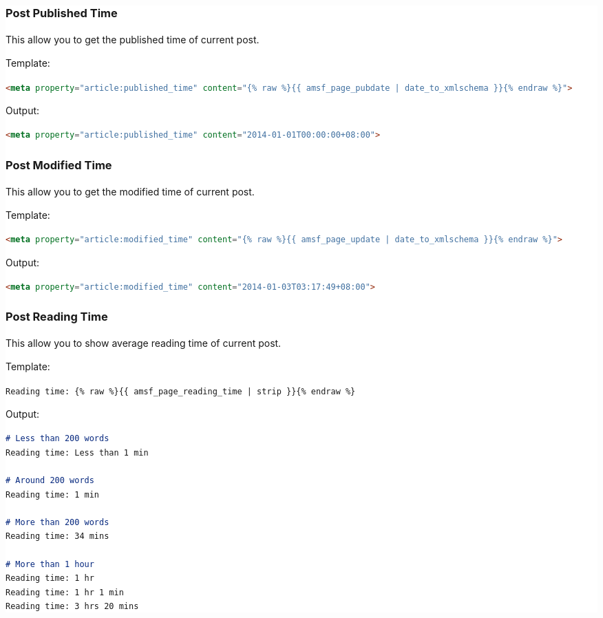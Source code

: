 ### Post Published Time

This allow you to get the published time of current post.

Template:

```html
<meta property="article:published_time" content="{% raw %}{{ amsf_page_pubdate | date_to_xmlschema }}{% endraw %}">
```

Output:

```html
<meta property="article:published_time" content="2014-01-01T00:00:00+08:00">
```

### Post Modified Time

This allow you to get the modified time of current post.

Template:

```html
<meta property="article:modified_time" content="{% raw %}{{ amsf_page_update | date_to_xmlschema }}{% endraw %}">
```

Output:

```html
<meta property="article:modified_time" content="2014-01-03T03:17:49+08:00">
```

### Post Reading Time

This allow you to show average reading time of current post.

Template:

```html
Reading time: {% raw %}{{ amsf_page_reading_time | strip }}{% endraw %}
```

Output:

```md
# Less than 200 words
Reading time: Less than 1 min

# Around 200 words
Reading time: 1 min

# More than 200 words
Reading time: 34 mins

# More than 1 hour
Reading time: 1 hr
Reading time: 1 hr 1 min
Reading time: 3 hrs 20 mins
```

